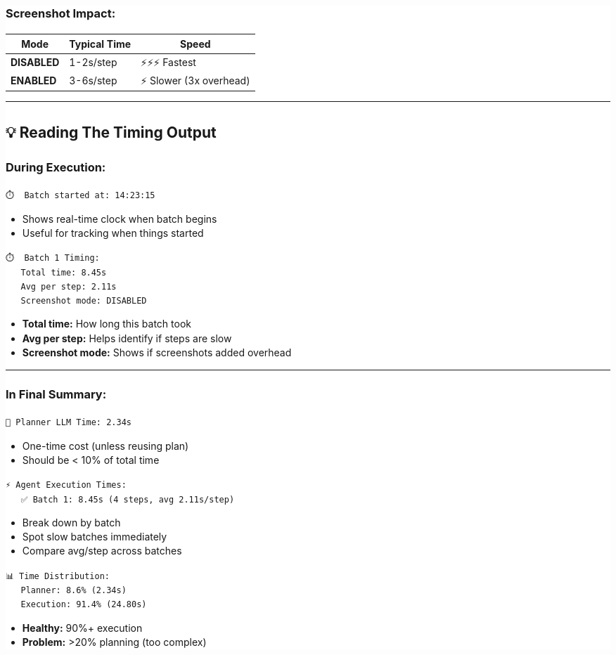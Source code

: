 
### **Screenshot Impact:**

| Mode | Typical Time | Speed |
|------|-------------|-------|
| **DISABLED** | 1-2s/step | ⚡⚡⚡ Fastest |
| **ENABLED** | 3-6s/step | ⚡ Slower (3x overhead) |

---

## 💡 Reading The Timing Output

### **During Execution:**

```
⏱️  Batch started at: 14:23:15
```
- Shows real-time clock when batch begins
- Useful for tracking when things started

```
⏱️  Batch 1 Timing:
   Total time: 8.45s
   Avg per step: 2.11s
   Screenshot mode: DISABLED
```
- **Total time:** How long this batch took
- **Avg per step:** Helps identify if steps are slow
- **Screenshot mode:** Shows if screenshots added overhead

---

### **In Final Summary:**

```
🧠 Planner LLM Time: 2.34s
```
- One-time cost (unless reusing plan)
- Should be < 10% of total time

```
⚡ Agent Execution Times:
   ✅ Batch 1: 8.45s (4 steps, avg 2.11s/step)
```
- Break down by batch
- Spot slow batches immediately
- Compare avg/step across batches

```
📊 Time Distribution:
   Planner: 8.6% (2.34s)
   Execution: 91.4% (24.80s)
```
- **Healthy:** 90%+ execution
- **Problem:** >20% planning (too complex)
